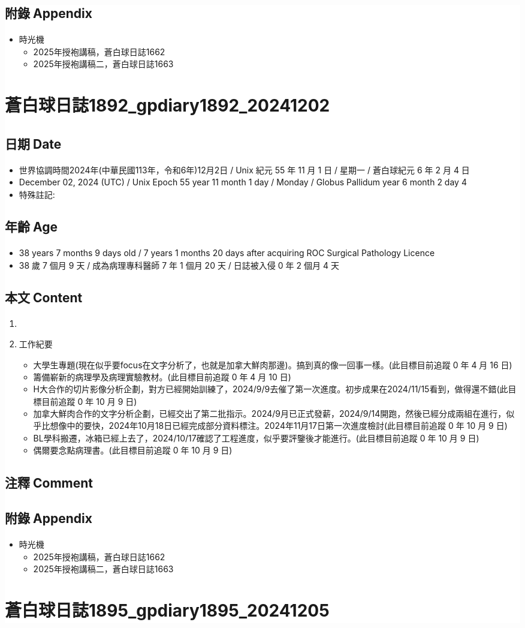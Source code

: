 
## 附錄 Appendix ##

* 時光機
    - 2025年授袍講稿，蒼白球日誌1662
    - 2025年授袍講稿二，蒼白球日誌1663


[_metadata_:encoding]: - "utf-8"
[_metadata_:language]: - "zh-Hant-TW"
[_metadata_:fileformat]: - "markdown"
[_metadata_:MIME_type]: - "text/plain"
[_metadata_:markdown_version]: - "commonmark version 0.30"
[_metadata_:markdown_spec]: - "https://spec.commonmark.org/0.30/"

# 蒼白球日誌1892_gpdiary1892_20241202 #

## 日期 Date ##

* 世界協調時間2024年(中華民國113年，令和6年)12月2日 / Unix 紀元 55 年 11 月 1 日 / 星期一 / 蒼白球紀元 6 年 2 月 4 日
* December 02, 2024 (UTC) / Unix Epoch 55 year 11 month 1 day / Monday / Globus Pallidum year 6 month 2 day 4
* 特殊註記:

## 年齡 Age ##

* 38 years 7 months 9 days old / 7 years 1 months 20 days after acquiring ROC Surgical Pathology Licence
* 38 歲 7 個月 9 天 / 成為病理專科醫師 7 年 1 個月 20 天 / 日誌被入侵 0 年 2 個月 4 天

## 本文 Content ##

1. 

2. 工作紀要

    - 大學生專題(現在似乎要focus在文字分析了，也就是加拿大鮮肉那邊)。搞到真的像一回事一樣。(此目標目前追蹤 0 年 4 月 16 日)
    - 籌備嶄新的病理學及病理實驗教材。(此目標目前追蹤 0 年 4 月 10 日)
    - H大合作的切片影像分析企劃，對方已經開始訓練了，2024/9/9去催了第一次進度。初步成果在2024/11/15看到，做得還不錯(此目標目前追蹤 0 年 10 月 9 日)
    - 加拿大鮮肉合作的文字分析企劃，已經交出了第二批指示。2024/9月已正式發薪，2024/9/14開跑，然後已經分成兩組在進行，似乎比想像中的要快，2024年10月18日已經完成部分資料標注。2024年11月17日第一次進度檢討(此目標目前追蹤 0 年 10 月 9 日)
    - BL學科搬遷，冰箱已經上去了，2024/10/17確認了工程進度，似乎要評鑒後才能進行。(此目標目前追蹤 0 年 10 月 9 日)
    - 偶爾要念點病理書。(此目標目前追蹤 0 年 10 月 9 日)

## 注釋 Comment ##


## 附錄 Appendix ##

* 時光機
    - 2025年授袍講稿，蒼白球日誌1662
    - 2025年授袍講稿二，蒼白球日誌1663


[_metadata_:encoding]: - "utf-8"
[_metadata_:language]: - "zh-Hant-TW"
[_metadata_:fileformat]: - "markdown"
[_metadata_:MIME_type]: - "text/plain"
[_metadata_:markdown_version]: - "commonmark version 0.30"
[_metadata_:markdown_spec]: - "https://spec.commonmark.org/0.30/"

# 蒼白球日誌1895_gpdiary1895_20241205 #
